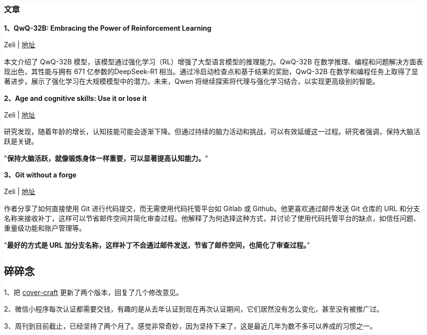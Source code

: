 ### 文章

**1、QwQ-32B: Embracing the Power of Reinforcement Learning**

Zeli | [地址](https://qwenlm.github.io/blog/qwq-32b/)

本文介绍了 QwQ-32B 模型，该模型通过强化学习（RL）增强了大型语言模型的推理能力。QwQ-32B 在数学推理、编程和问题解决方面表现出色，其性能与拥有 671 亿参数的DeepSeek-R1 相当。通过冷启动检查点和基于结果的奖励，QwQ-32B 在数学和编程任务上取得了显著进步，展示了强化学习在大规模模型中的潜力。未来，Qwen 将继续探索将代理与强化学习结合，以实现更高级别的智能。

**2、Age and cognitive skills: Use it or lose it**

Zeli | [地址](https://www.science.org/doi/full/10.1126/sciadv.ads1560?af=R)

研究发现，随着年龄的增长，认知技能可能会逐渐下降。但通过持续的脑力活动和挑战，可以有效延缓这一过程。研究者强调，保持大脑活跃是关键。

"**保持大脑活跃，就像锻炼身体一样重要，可以显著提高认知能力。**"

**3、Git without a forge**

Zeli | [地址](https://www.chiark.greenend.org.uk/~sgtatham/quasiblog/git-no-forge/)

作者分享了如何直接使用 Git 进行代码提交，而无需使用代码托管平台如 Gitlab 或 Github。他更喜欢通过邮件发送 Git 仓库的 URL 和分支名称来接收补丁，这样可以节省邮件空间并简化审查过程。他解释了为何选择这种方式，并讨论了使用代码托管平台的缺点，如信任问题、重量级功能和账户管理等。

“**最好的方式是 URL 加分支名称，这样补丁不会通过邮件发送，节省了邮件空间，也简化了审查过程。**”

## 碎碎念

1、把 [cover-craft](https://guizimo.github.io/cover-craft/) 更新了两个版本，回复了几个修改意见。

2、微信小程序每次认证都需要交钱，有趣的是从去年认证到现在再次认证期间，它们居然没有怎么变化，甚至没有被推广过。

3、周刊到目前截止，已经坚持了两个月了。感觉非常奇妙，因为坚持下来了，这是最近几年为数不多可以养成的习惯之一。

